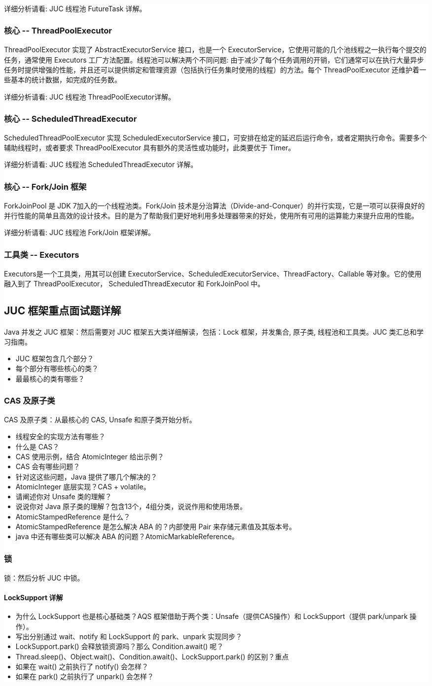 详细分析请看: JUC 线程池 FutureTask 详解。

### 核心 -- ThreadPoolExecutor
ThreadPoolExecutor 实现了 AbstractExecutorService 接口，也是一个 ExecutorService，它使用可能的几个池线程之一执行每个提交的任务，通常使用 Executors 工厂方法配置。线程池可以解决两个不同问题: 由于减少了每个任务调用的开销，它们通常可以在执行大量异步任务时提供增强的性能，并且还可以提供绑定和管理资源（包括执行任务集时使用的线程）的方法。每个 ThreadPoolExecutor 还维护着一些基本的统计数据，如完成的任务数。

详细分析请看: JUC 线程池 ThreadPoolExecutor详解。

### 核心 -- ScheduledThreadExecutor
ScheduledThreadPoolExecutor 实现 ScheduledExecutorService 接口，可安排在给定的延迟后运行命令，或者定期执行命令。需要多个辅助线程时，或者要求 ThreadPoolExecutor 具有额外的灵活性或功能时，此类要优于 Timer。

详细分析请看: JUC 线程池 ScheduledThreadExecutor 详解。

### 核心 -- Fork/Join 框架
ForkJoinPool 是 JDK 7加入的一个线程池类。Fork/Join 技术是分治算法（Divide-and-Conquer）的并行实现，它是一项可以获得良好的并行性能的简单且高效的设计技术。目的是为了帮助我们更好地利用多处理器带来的好处，使用所有可用的运算能力来提升应用的性能。

详细分析请看: JUC 线程池 Fork/Join 框架详解。

### 工具类 --  Executors
Executors是一个工具类，用其可以创建 ExecutorService、ScheduledExecutorService、ThreadFactory、Callable 等对象。它的使用融入到了 ThreadPoolExecutor， ScheduledThreadExecutor 和 ForkJoinPool 中。


## JUC 框架重点面试题详解
Java 并发之 JUC 框架：然后需要对 JUC 框架五大类详细解读，包括：Lock 框架，并发集合, 原子类, 线程池和工具类。JUC 类汇总和学习指南。
- JUC 框架包含几个部分？
- 每个部分有哪些核心的类？
- 最最核心的类有哪些？

### CAS 及原子类
CAS 及原子类：从最核心的 CAS, Unsafe 和原子类开始分析。
- 线程安全的实现方法有哪些？
- 什么是 CAS？
- CAS 使用示例，结合 AtomicInteger 给出示例？
- CAS 会有哪些问题？
- 针对这这些问题，Java 提供了哪几个解决的？
- AtomicInteger 底层实现？CAS + volatile。
- 请阐述你对 Unsafe 类的理解？
- 说说你对 Java 原子类的理解？包含13个，4组分类，说说作用和使用场景。
- AtomicStampedReference 是什么？
- AtomicStampedReference 是怎么解决 ABA 的？内部使用 Pair 来存储元素值及其版本号。
- java 中还有哪些类可以解决 ABA 的问题？AtomicMarkableReference。

### 锁
锁：然后分析 JUC 中锁。
#### LockSupport 详解
- 为什么 LockSupport 也是核心基础类？AQS 框架借助于两个类：Unsafe（提供CAS操作）和 LockSupport（提供 park/unpark 操作）。
- 写出分别通过 wait、notify 和 LockSupport 的 park、unpark 实现同步？
- LockSupport.park() 会释放锁资源吗？那么 Condition.await() 呢？
- Thread.sleep()、Object.wait()、Condition.await()、LockSupport.park() 的区别？重点
- 如果在 wait() 之前执行了 notify() 会怎样？
- 如果在 park() 之前执行了 unpark() 会怎样？
